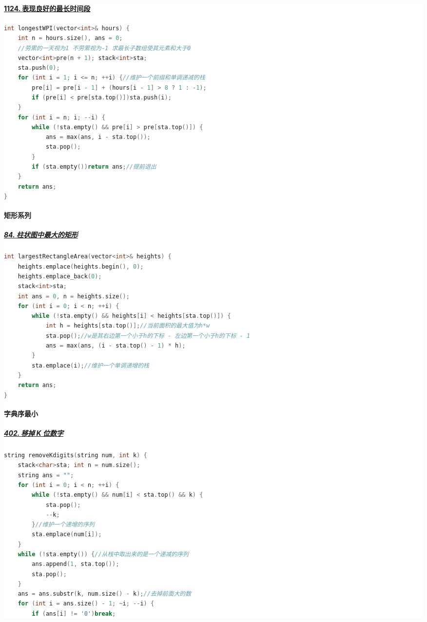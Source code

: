 #### [1124. 表现良好的最长时间段](https://leetcode.cn/problems/longest-well-performing-interval/)
```c++
int longestWPI(vector<int>& hours) {
	int n = hours.size(), ans = 0;
	//劳累的一天视为1 不劳累视为-1 求最长子数组使其元素和大于0
	vector<int>pre(n + 1); stack<int>sta;
	sta.push(0);
	for (int i = 1; i <= n; ++i) {//维护一个前缀和单调递减的栈
		pre[i] = pre[i - 1] + (hours[i - 1] > 8 ? 1 : -1);
		if (pre[i] < pre[sta.top()])sta.push(i);
	}
	for (int i = n; i; --i) {
		while (!sta.empty() && pre[i] > pre[sta.top()]) {
			ans = max(ans, i - sta.top());
			sta.pop();
		}
		if (sta.empty())return ans;//提前退出
	}
	return ans;
}
```
#### 矩形系列
##### [84. 柱状图中最大的矩形](https://leetcode.cn/problems/largest-rectangle-in-histogram/)
```c++
int largestRectangleArea(vector<int>& heights) {
	heights.emplace(heights.begin(), 0);
	heights.emplace_back(0);
	stack<int>sta;
	int ans = 0, n = heights.size();
	for (int i = 0; i < n; ++i) {
		while (!sta.empty() && heights[i] < heights[sta.top()]) {
			int h = heights[sta.top()];//当前面积的最大值为h*w
			sta.pop();//w是其右边第一个小于h的下标 - 左边第一个小于h的下标 - 1
			ans = max(ans, (i - sta.top() - 1) * h);
		}
		sta.emplace(i);//维护一个单调递增的栈
	}
	return ans;
}
```
#### 字典序最小
##### [402. 移掉 K 位数字](https://leetcode.cn/problems/remove-k-digits/)
```c++
string removeKdigits(string num, int k) {
	stack<char>sta; int n = num.size();
	string ans = "";
	for (int i = 0; i < n; ++i) {
		while (!sta.empty() && num[i] < sta.top() && k) {
			sta.pop();
			--k;
		}//维护一个递增的序列
		sta.emplace(num[i]);
	}
	while (!sta.empty()) {//从栈中取出来的是一个递减的序列
		ans.append(1, sta.top());
		sta.pop();
	}
	ans = ans.substr(k, num.size() - k);//去掉前面大的数
	for (int i = ans.size() - 1; ~i; --i) {
		if (ans[i] != '0')break;
```